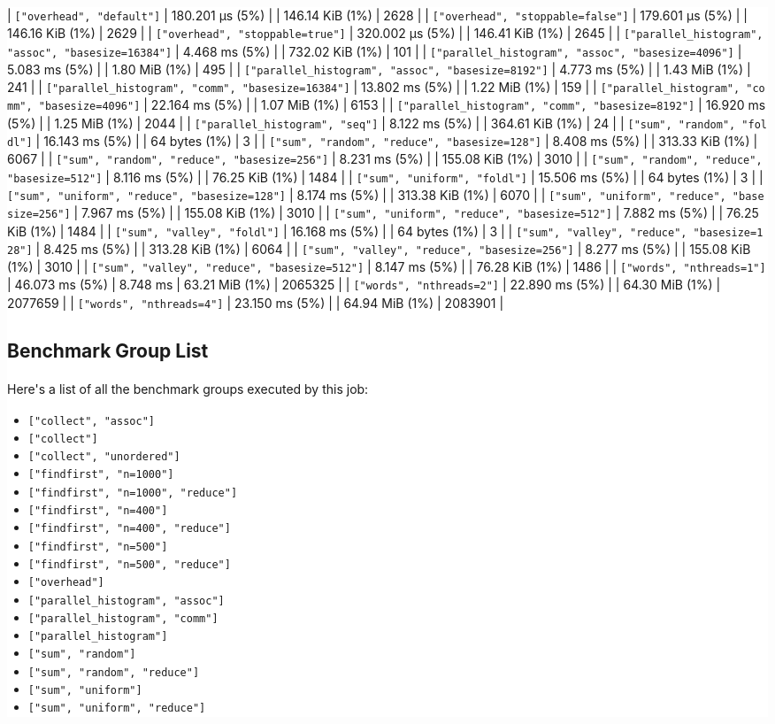 | `["overhead", "default"]`                           | 180.201 μs (5%) |           | 146.14 KiB (1%) |        2628 |
| `["overhead", "stoppable=false"]`                   | 179.601 μs (5%) |           | 146.16 KiB (1%) |        2629 |
| `["overhead", "stoppable=true"]`                    | 320.002 μs (5%) |           | 146.41 KiB (1%) |        2645 |
| `["parallel_histogram", "assoc", "basesize=16384"]` |   4.468 ms (5%) |           | 732.02 KiB (1%) |         101 |
| `["parallel_histogram", "assoc", "basesize=4096"]`  |   5.083 ms (5%) |           |   1.80 MiB (1%) |         495 |
| `["parallel_histogram", "assoc", "basesize=8192"]`  |   4.773 ms (5%) |           |   1.43 MiB (1%) |         241 |
| `["parallel_histogram", "comm", "basesize=16384"]`  |  13.802 ms (5%) |           |   1.22 MiB (1%) |         159 |
| `["parallel_histogram", "comm", "basesize=4096"]`   |  22.164 ms (5%) |           |   1.07 MiB (1%) |        6153 |
| `["parallel_histogram", "comm", "basesize=8192"]`   |  16.920 ms (5%) |           |   1.25 MiB (1%) |        2044 |
| `["parallel_histogram", "seq"]`                     |   8.122 ms (5%) |           | 364.61 KiB (1%) |          24 |
| `["sum", "random", "foldl"]`                        |  16.143 ms (5%) |           |   64 bytes (1%) |           3 |
| `["sum", "random", "reduce", "basesize=128"]`       |   8.408 ms (5%) |           | 313.33 KiB (1%) |        6067 |
| `["sum", "random", "reduce", "basesize=256"]`       |   8.231 ms (5%) |           | 155.08 KiB (1%) |        3010 |
| `["sum", "random", "reduce", "basesize=512"]`       |   8.116 ms (5%) |           |  76.25 KiB (1%) |        1484 |
| `["sum", "uniform", "foldl"]`                       |  15.506 ms (5%) |           |   64 bytes (1%) |           3 |
| `["sum", "uniform", "reduce", "basesize=128"]`      |   8.174 ms (5%) |           | 313.38 KiB (1%) |        6070 |
| `["sum", "uniform", "reduce", "basesize=256"]`      |   7.967 ms (5%) |           | 155.08 KiB (1%) |        3010 |
| `["sum", "uniform", "reduce", "basesize=512"]`      |   7.882 ms (5%) |           |  76.25 KiB (1%) |        1484 |
| `["sum", "valley", "foldl"]`                        |  16.168 ms (5%) |           |   64 bytes (1%) |           3 |
| `["sum", "valley", "reduce", "basesize=128"]`       |   8.425 ms (5%) |           | 313.28 KiB (1%) |        6064 |
| `["sum", "valley", "reduce", "basesize=256"]`       |   8.277 ms (5%) |           | 155.08 KiB (1%) |        3010 |
| `["sum", "valley", "reduce", "basesize=512"]`       |   8.147 ms (5%) |           |  76.28 KiB (1%) |        1486 |
| `["words", "nthreads=1"]`                           |  46.073 ms (5%) |  8.748 ms |  63.21 MiB (1%) |     2065325 |
| `["words", "nthreads=2"]`                           |  22.890 ms (5%) |           |  64.30 MiB (1%) |     2077659 |
| `["words", "nthreads=4"]`                           |  23.150 ms (5%) |           |  64.94 MiB (1%) |     2083901 |

## Benchmark Group List
Here's a list of all the benchmark groups executed by this job:

- `["collect", "assoc"]`
- `["collect"]`
- `["collect", "unordered"]`
- `["findfirst", "n=1000"]`
- `["findfirst", "n=1000", "reduce"]`
- `["findfirst", "n=400"]`
- `["findfirst", "n=400", "reduce"]`
- `["findfirst", "n=500"]`
- `["findfirst", "n=500", "reduce"]`
- `["overhead"]`
- `["parallel_histogram", "assoc"]`
- `["parallel_histogram", "comm"]`
- `["parallel_histogram"]`
- `["sum", "random"]`
- `["sum", "random", "reduce"]`
- `["sum", "uniform"]`
- `["sum", "uniform", "reduce"]`
